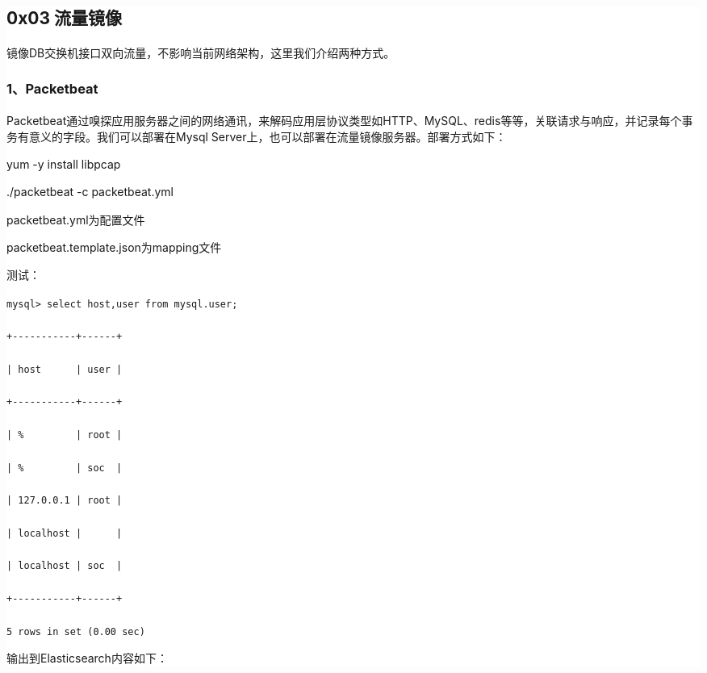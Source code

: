 ## **0x03 流量镜像**

镜像DB交换机接口双向流量，不影响当前网络架构，这里我们介绍两种方式。

### **1、Packetbeat**

Packetbeat通过嗅探应用服务器之间的网络通讯，来解码应用层协议类型如HTTP、MySQL、redis等等，关联请求与响应，并记录每个事务有意义的字段。我们可以部署在Mysql Server上，也可以部署在流量镜像服务器。部署方式如下：

yum -y install libpcap

./packetbeat -c packetbeat.yml

packetbeat.yml为配置文件

packetbeat.template.json为mapping文件

测试：

```text
mysql> select host,user from mysql.user;

+-----------+------+

| host      | user |

+-----------+------+

| %         | root |

| %         | soc  |

| 127.0.0.1 | root |

| localhost |      |

| localhost | soc  |

+-----------+------+

5 rows in set (0.00 sec)
```

输出到Elasticsearch内容如下：
